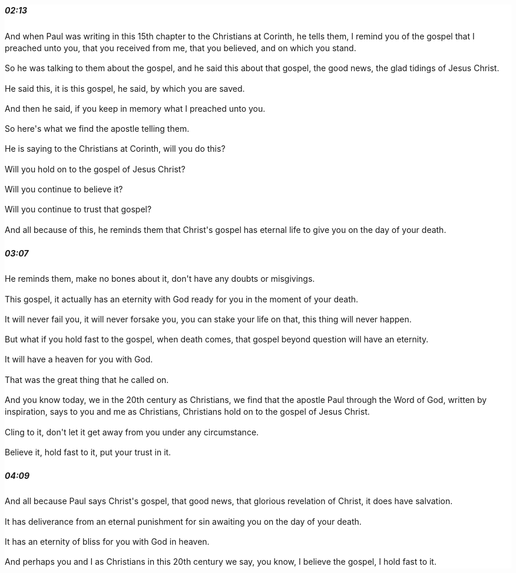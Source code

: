 ##### 02:13

And when Paul was writing in this 15th chapter to the Christians at Corinth, he tells them, I remind you of the gospel that I preached unto you, that you received from me, that you believed, and on which you stand.

So he was talking to them about the gospel, and he said this about that gospel, the good news, the glad tidings of Jesus Christ.

He said this, it is this gospel, he said, by which you are saved.

And then he said, if you keep in memory what I preached unto you.

So here's what we find the apostle telling them.

He is saying to the Christians at Corinth, will you do this?

Will you hold on to the gospel of Jesus Christ?

Will you continue to believe it?

Will you continue to trust that gospel?

And all because of this, he reminds them that Christ's gospel has eternal life to give you on the day of your death.

##### 03:07

He reminds them, make no bones about it, don't have any doubts or misgivings.

This gospel, it actually has an eternity with God ready for you in the moment of your death.

It will never fail you, it will never forsake you, you can stake your life on that, this thing will never happen.

But what if you hold fast to the gospel, when death comes, that gospel beyond question will have an eternity.

It will have a heaven for you with God.

That was the great thing that he called on.

And you know today, we in the 20th century as Christians, we find that the apostle Paul through the Word of God, written by inspiration, says to you and me as Christians, Christians hold on to the gospel of Jesus Christ.

Cling to it, don't let it get away from you under any circumstance.

Believe it, hold fast to it, put your trust in it.

##### 04:09

And all because Paul says Christ's gospel, that good news, that glorious revelation of Christ, it does have salvation.

It has deliverance from an eternal punishment for sin awaiting you on the day of your death.

It has an eternity of bliss for you with God in heaven.

And perhaps you and I as Christians in this 20th century we say, you know, I believe the gospel, I hold fast to it.

